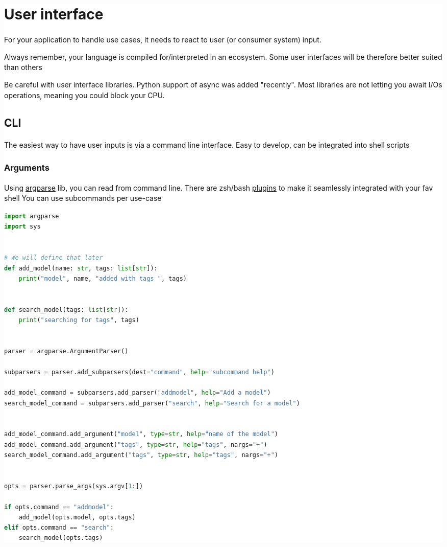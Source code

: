 # User interface

For your application to handle use cases, it needs to react to user (or consumer system) input.

Always remember, your language is compiled for/interpreted in an ecosystem. Some user interfaces will
be therefore better suited than others

Be careful with user interface libraries. Python support of async was added "recently".
Most libraries are not letting you await I/Os operations,
meaning you could block your CPU.

## CLI

The easiest way to have user inputs is via a command line interface. Easy to develop, can be integrated
into shell scripts

### Arguments

Using [argparse](https://docs.python.org/fr/3/library/argparse.html) lib, you can read from command line. There are zsh/bash [plugins](https://github.com/kislyuk/argcomplete) to make it seamlessly integrated with your fav shell
You can use subcommands per use-case

```python
import argparse
import sys


# We will define that later
def add_model(name: str, tags: list[str]):
    print("model", name, "added with tags ", tags)


def search_model(tags: list[str]):
    print("searching for tags", tags)


parser = argparse.ArgumentParser()

subparsers = parser.add_subparsers(dest="command", help="subcommand help")

add_model_command = subparsers.add_parser("addmodel", help="Add a model")
search_model_command = subparsers.add_parser("search", help="Search for a model")


add_model_command.add_argument("model", type=str, help="name of the model")
add_model_command.add_argument("tags", type=str, help="tags", nargs="+")
search_model_command.add_argument("tags", type=str, help="tags", nargs="+")


opts = parser.parse_args(sys.argv[1:])

if opts.command == "addmodel":
    add_model(opts.model, opts.tags)
elif opts.command == "search":
    search_model(opts.tags)
```
